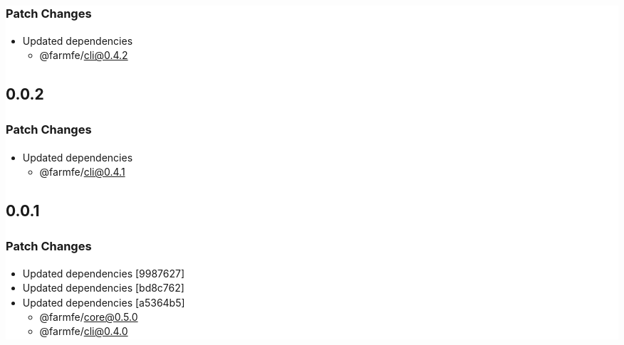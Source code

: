 ### Patch Changes

- Updated dependencies
  - @farmfe/cli@0.4.2

## 0.0.2

### Patch Changes

- Updated dependencies
  - @farmfe/cli@0.4.1

## 0.0.1

### Patch Changes

- Updated dependencies [9987627]
- Updated dependencies [bd8c762]
- Updated dependencies [a5364b5]
  - @farmfe/core@0.5.0
  - @farmfe/cli@0.4.0
